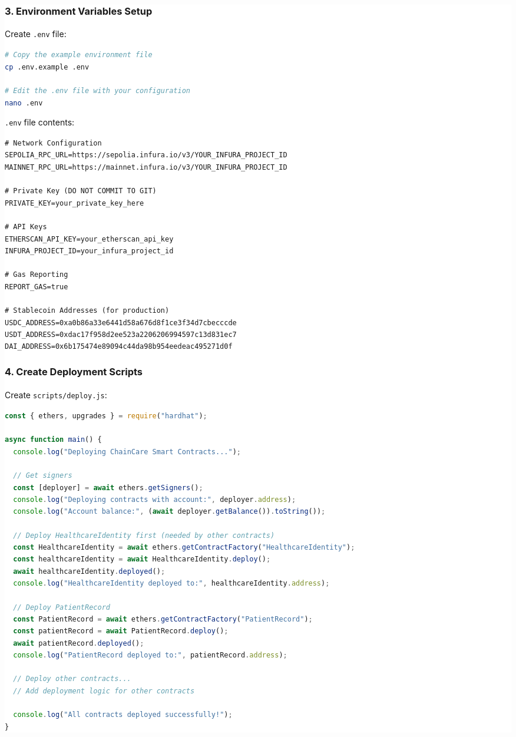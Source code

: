 ### 3. Environment Variables Setup

Create `.env` file:

```bash
# Copy the example environment file
cp .env.example .env

# Edit the .env file with your configuration
nano .env
```

`.env` file contents:
```
# Network Configuration
SEPOLIA_RPC_URL=https://sepolia.infura.io/v3/YOUR_INFURA_PROJECT_ID
MAINNET_RPC_URL=https://mainnet.infura.io/v3/YOUR_INFURA_PROJECT_ID

# Private Key (DO NOT COMMIT TO GIT)
PRIVATE_KEY=your_private_key_here

# API Keys
ETHERSCAN_API_KEY=your_etherscan_api_key
INFURA_PROJECT_ID=your_infura_project_id

# Gas Reporting
REPORT_GAS=true

# Stablecoin Addresses (for production)
USDC_ADDRESS=0xa0b86a33e6441d58a676d8f1ce3f34d7cbecccde
USDT_ADDRESS=0xdac17f958d2ee523a2206206994597c13d831ec7
DAI_ADDRESS=0x6b175474e89094c44da98b954eedeac495271d0f
```

### 4. Create Deployment Scripts

Create `scripts/deploy.js`:

```javascript
const { ethers, upgrades } = require("hardhat");

async function main() {
  console.log("Deploying ChainCare Smart Contracts...");

  // Get signers
  const [deployer] = await ethers.getSigners();
  console.log("Deploying contracts with account:", deployer.address);
  console.log("Account balance:", (await deployer.getBalance()).toString());

  // Deploy HealthcareIdentity first (needed by other contracts)
  const HealthcareIdentity = await ethers.getContractFactory("HealthcareIdentity");
  const healthcareIdentity = await HealthcareIdentity.deploy();
  await healthcareIdentity.deployed();
  console.log("HealthcareIdentity deployed to:", healthcareIdentity.address);

  // Deploy PatientRecord
  const PatientRecord = await ethers.getContractFactory("PatientRecord");
  const patientRecord = await PatientRecord.deploy();
  await patientRecord.deployed();
  console.log("PatientRecord deployed to:", patientRecord.address);

  // Deploy other contracts...
  // Add deployment logic for other contracts

  console.log("All contracts deployed successfully!");
}
```